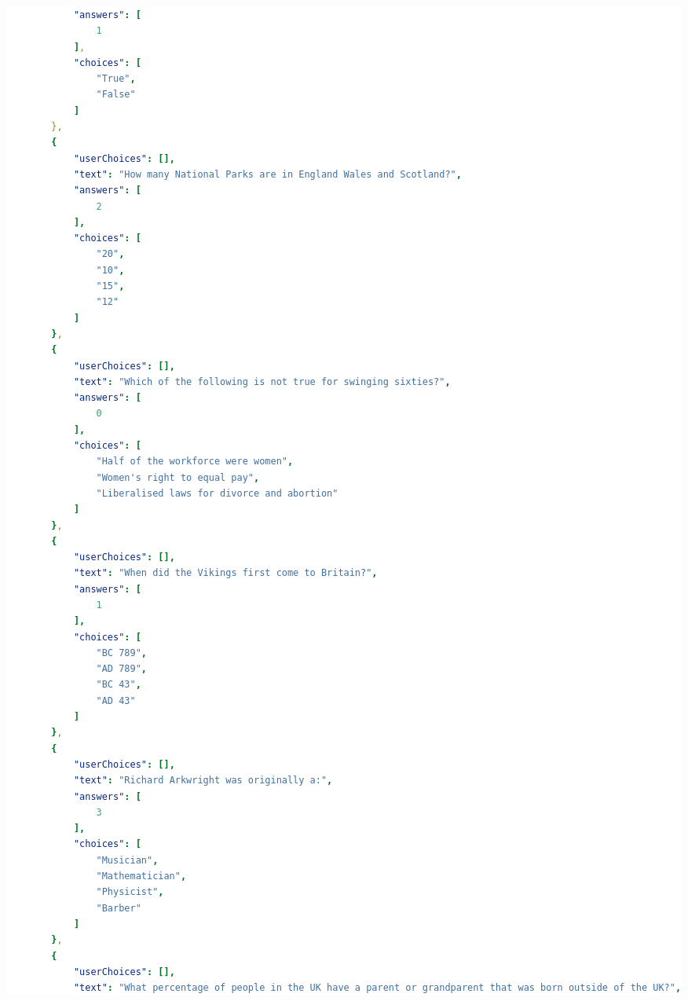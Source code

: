 ```yaml
            "answers": [
                1
            ],
            "choices": [
                "True",
                "False"
            ]
        },
        {
            "userChoices": [],
            "text": "How many National Parks are in England Wales and Scotland?",
            "answers": [
                2
            ],
            "choices": [
                "20",
                "10",
                "15",
                "12"
            ]
        },
        {
            "userChoices": [],
            "text": "Which of the following is not true for swinging sixties?",
            "answers": [
                0
            ],
            "choices": [
                "Half of the workforce were women",
                "Women's right to equal pay",
                "Liberalised laws for divorce and abortion"
            ]
        },
        {
            "userChoices": [],
            "text": "When did the Vikings first come to Britain?",
            "answers": [
                1
            ],
            "choices": [
                "BC 789",
                "AD 789",
                "BC 43",
                "AD 43"
            ]
        },
        {
            "userChoices": [],
            "text": "Richard Arkwright was originally a:",
            "answers": [
                3
            ],
            "choices": [
                "Musician",
                "Mathematician",
                "Physicist",
                "Barber"
            ]
        },
        {
            "userChoices": [],
            "text": "What percentage of people in the UK have a parent or grandparent that was born outside of the UK?",
```